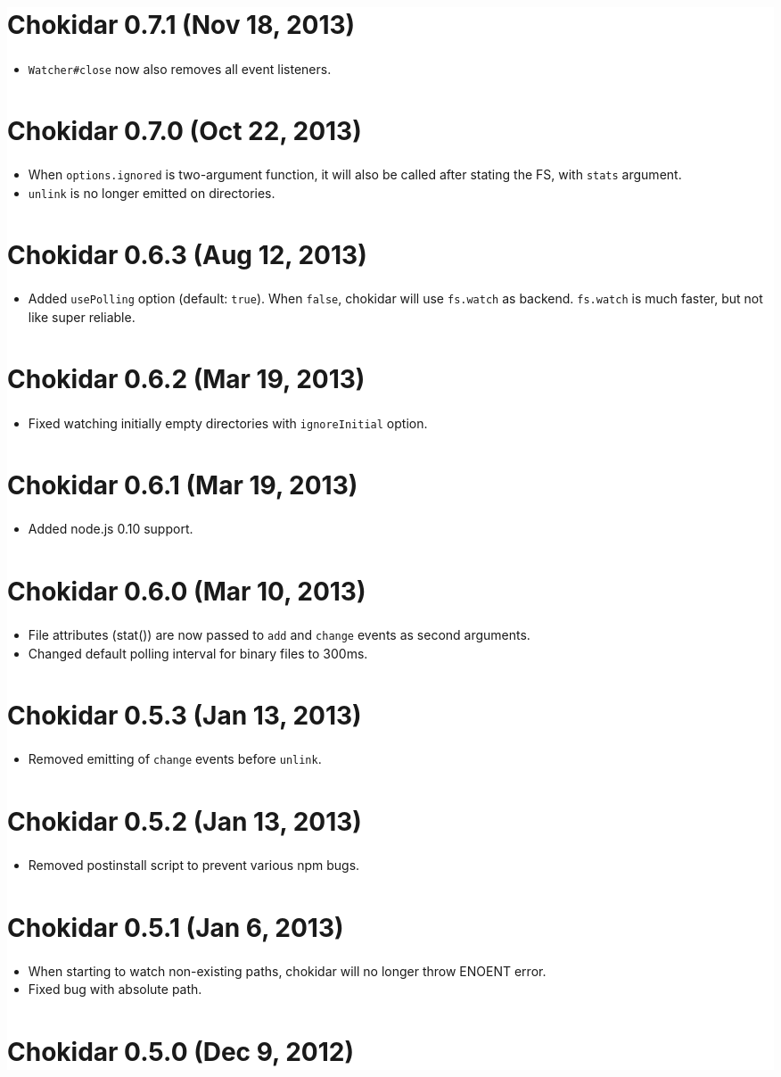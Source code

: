 # Chokidar 0.7.1 (Nov 18, 2013)

- `Watcher#close` now also removes all event listeners.

# Chokidar 0.7.0 (Oct 22, 2013)

- When `options.ignored` is two-argument function, it will
  also be called after stating the FS, with `stats` argument.
- `unlink` is no longer emitted on directories.

# Chokidar 0.6.3 (Aug 12, 2013)

- Added `usePolling` option (default: `true`).
  When `false`, chokidar will use `fs.watch` as backend.
  `fs.watch` is much faster, but not like super reliable.

# Chokidar 0.6.2 (Mar 19, 2013)

- Fixed watching initially empty directories with `ignoreInitial` option.

# Chokidar 0.6.1 (Mar 19, 2013)

- Added node.js 0.10 support.

# Chokidar 0.6.0 (Mar 10, 2013)

- File attributes (stat()) are now passed to `add` and `change` events as second
  arguments.
- Changed default polling interval for binary files to 300ms.

# Chokidar 0.5.3 (Jan 13, 2013)

- Removed emitting of `change` events before `unlink`.

# Chokidar 0.5.2 (Jan 13, 2013)

- Removed postinstall script to prevent various npm bugs.

# Chokidar 0.5.1 (Jan 6, 2013)

- When starting to watch non-existing paths, chokidar will no longer throw
  ENOENT error.
- Fixed bug with absolute path.

# Chokidar 0.5.0 (Dec 9, 2012)
